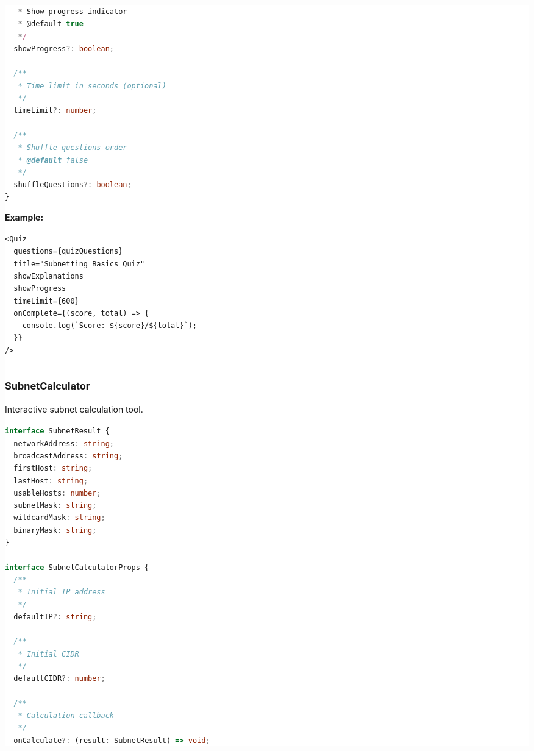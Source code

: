 ```typescript
   * Show progress indicator
   * @default true
   */
  showProgress?: boolean;

  /**
   * Time limit in seconds (optional)
   */
  timeLimit?: number;

  /**
   * Shuffle questions order
   * @default false
   */
  shuffleQuestions?: boolean;
}
```

**Example:**
```tsx
<Quiz
  questions={quizQuestions}
  title="Subnetting Basics Quiz"
  showExplanations
  showProgress
  timeLimit={600}
  onComplete={(score, total) => {
    console.log(`Score: ${score}/${total}`);
  }}
/>
```

---

### SubnetCalculator

Interactive subnet calculation tool.

```typescript
interface SubnetResult {
  networkAddress: string;
  broadcastAddress: string;
  firstHost: string;
  lastHost: string;
  usableHosts: number;
  subnetMask: string;
  wildcardMask: string;
  binaryMask: string;
}

interface SubnetCalculatorProps {
  /**
   * Initial IP address
   */
  defaultIP?: string;

  /**
   * Initial CIDR
   */
  defaultCIDR?: number;

  /**
   * Calculation callback
   */
  onCalculate?: (result: SubnetResult) => void;
```